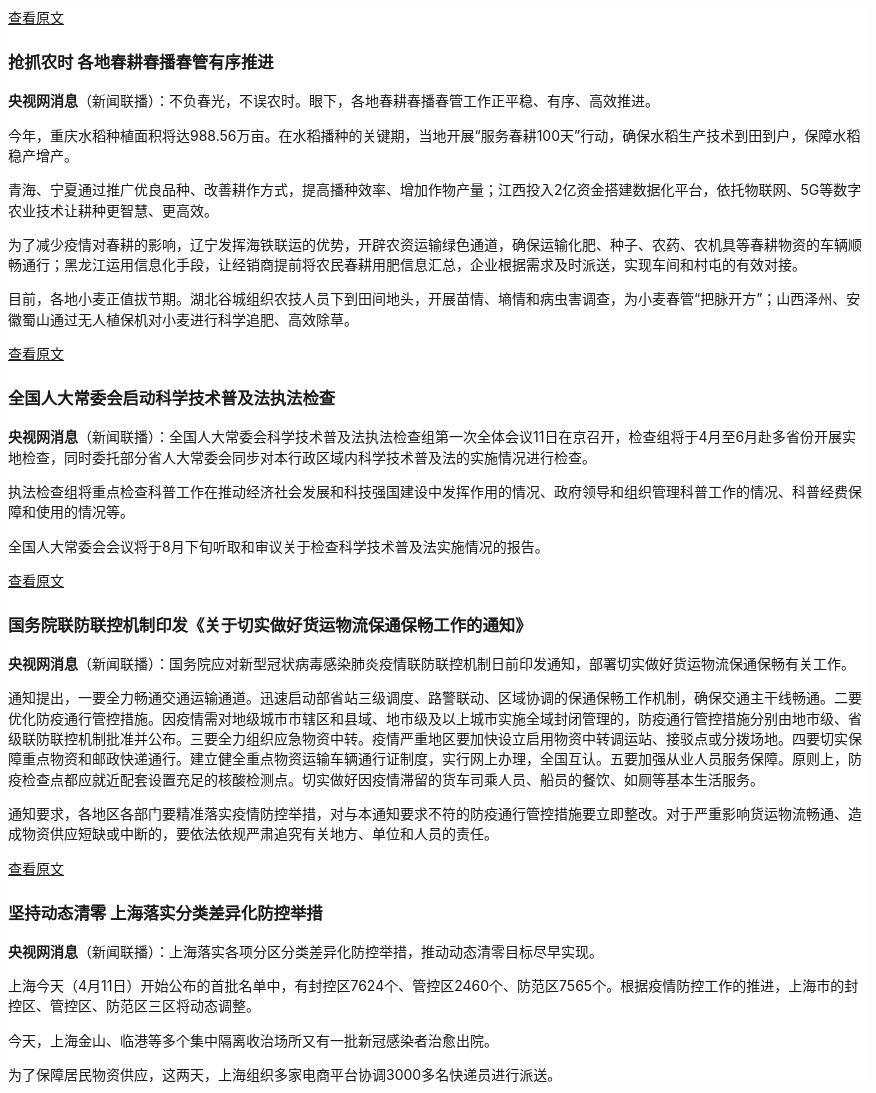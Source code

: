 
[查看原文](https://tv.cctv.com/2022/04/11/VIDEPrS6VRNMdl2ElbpJ4pam220411.shtml)

### 抢抓农时 各地春耕春播春管有序推进



**央视网消息**（新闻联播）：不负春光，不误农时。眼下，各地春耕春播春管工作正平稳、有序、高效推进。

今年，重庆水稻种植面积将达988.56万亩。在水稻播种的关键期，当地开展“服务春耕100天”行动，确保水稻生产技术到田到户，保障水稻稳产增产。

青海、宁夏通过推广优良品种、改善耕作方式，提高播种效率、增加作物产量；江西投入2亿资金搭建数据化平台，依托物联网、5G等数字农业技术让耕种更智慧、更高效。

为了减少疫情对春耕的影响，辽宁发挥海铁联运的优势，开辟农资运输绿色通道，确保运输化肥、种子、农药、农机具等春耕物资的车辆顺畅通行；黑龙江运用信息化手段，让经销商提前将农民春耕用肥信息汇总，企业根据需求及时派送，实现车间和村屯的有效对接。

目前，各地小麦正值拔节期。湖北谷城组织农技人员下到田间地头，开展苗情、墒情和病虫害调查，为小麦春管“把脉开方”；山西泽州、安徽蜀山通过无人植保机对小麦进行科学追肥、高效除草。



[查看原文](https://tv.cctv.com/2022/04/11/VIDErmjOisfP3xeEuS1G7SvI220411.shtml)

### 全国人大常委会启动科学技术普及法执法检查



**央视网消息**（新闻联播）：全国人大常委会科学技术普及法执法检查组第一次全体会议11日在京召开，检查组将于4月至6月赴多省份开展实地检查，同时委托部分省人大常委会同步对本行政区域内科学技术普及法的实施情况进行检查。

执法检查组将重点检查科普工作在推动经济社会发展和科技强国建设中发挥作用的情况、政府领导和组织管理科普工作的情况、科普经费保障和使用的情况等。

全国人大常委会会议将于8月下旬听取和审议关于检查科学技术普及法实施情况的报告。



[查看原文](https://tv.cctv.com/2022/04/11/VIDEBZUY6li8sJlmaMsJE8ak220411.shtml)

### 国务院联防联控机制印发《关于切实做好货运物流保通保畅工作的通知》



**央视网消息**（新闻联播）：国务院应对新型冠状病毒感染肺炎疫情联防联控机制日前印发通知，部署切实做好货运物流保通保畅有关工作。

通知提出，一要全力畅通交通运输通道。迅速启动部省站三级调度、路警联动、区域协调的保通保畅工作机制，确保交通主干线畅通。二要优化防疫通行管控措施。因疫情需对地级城市市辖区和县域、地市级及以上城市实施全域封闭管理的，防疫通行管控措施分别由地市级、省级联防联控机制批准并公布。三要全力组织应急物资中转。疫情严重地区要加快设立启用物资中转调运站、接驳点或分拨场地。四要切实保障重点物资和邮政快递通行。建立健全重点物资运输车辆通行证制度，实行网上办理，全国互认。五要加强从业人员服务保障。原则上，防疫检查点都应就近配套设置充足的核酸检测点。切实做好因疫情滞留的货车司乘人员、船员的餐饮、如厕等基本生活服务。

通知要求，各地区各部门要精准落实疫情防控举措，对与本通知要求不符的防疫通行管控措施要立即整改。对于严重影响货运物流畅通、造成物资供应短缺或中断的，要依法依规严肃追究有关地方、单位和人员的责任。



[查看原文](https://tv.cctv.com/2022/04/11/VIDEoNpuOqyJdn0wDRHuFPRA220411.shtml)

### 坚持动态清零 上海落实分类差异化防控举措



**央视网消息**（新闻联播）：上海落实各项分区分类差异化防控举措，推动动态清零目标尽早实现。

上海今天（4月11日）开始公布的首批名单中，有封控区7624个、管控区2460个、防范区7565个。根据疫情防控工作的推进，上海市的封控区、管控区、防范区三区将动态调整。

今天，上海金山、临港等多个集中隔离收治场所又有一批新冠感染者治愈出院。

为了保障居民物资供应，这两天，上海组织多家电商平台协调3000多名快递员进行派送。

